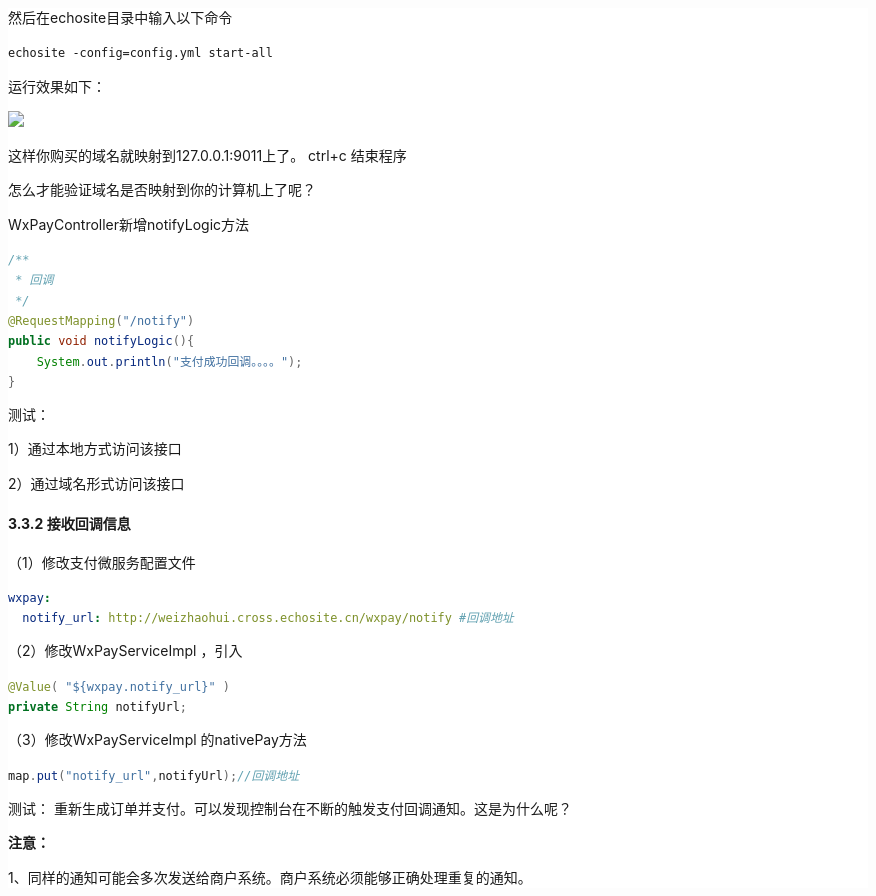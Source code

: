 然后在echosite目录中输入以下命令 

```
echosite -config=config.yml start-all
```

运行效果如下：

![](第13章.微信扫码支付.assets/13-4.png)

这样你购买的域名就映射到127.0.0.1:9011上了。 ctrl+c  结束程序

怎么才能验证域名是否映射到你的计算机上了呢？

WxPayController新增notifyLogic方法

```java
/**
 * 回调
 */
@RequestMapping("/notify")
public void notifyLogic(){
	System.out.println("支付成功回调。。。。");
}
```

测试：

1）通过本地方式访问该接口

2）通过域名形式访问该接口 



#### 3.3.2 接收回调信息  

（1）修改支付微服务配置文件

```yaml
wxpay:
  notify_url: http://weizhaohui.cross.echosite.cn/wxpay/notify #回调地址
```

（2）修改WxPayServiceImpl  ，引入

```java
@Value( "${wxpay.notify_url}" )
private String notifyUrl;
```

（3）修改WxPayServiceImpl 的nativePay方法

```java
map.put("notify_url",notifyUrl);//回调地址
```

测试： 重新生成订单并支付。可以发现控制台在不断的触发支付回调通知。这是为什么呢？

**注意：**

1、同样的通知可能会多次发送给商户系统。商户系统必须能够正确处理重复的通知。
